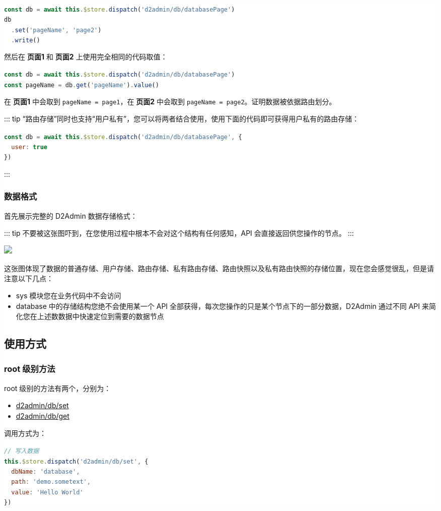 ``` js
const db = await this.$store.dispatch('d2admin/db/databasePage')
db
  .set('pageName', 'page2')
  .write()
```

然后在 **页面1** 和 **页面2** 上使用完全相同的代码取值：

``` js
const db = await this.$store.dispatch('d2admin/db/databasePage')
const pageName = db.get('pageName').value()
```

在 **页面1** 中会取到 `pageName = page1`，在 **页面2** 中会取到 `pageName = page2`。证明数据被依据路由划分。

::: tip
“路由存储”同时也支持“用户私有”，您可以将两者结合使用，使用下面的代码即可获得用户私有的路由存储：

``` js
const db = await this.$store.dispatch('d2admin/db/databasePage', {
  user: true
})
```
:::

### 数据格式

首先展示完整的 D2Admin 数据存储格式：

::: tip
不要被这张图吓到，在您使用过程中根本不会对这个结构有任何感知，API 会直接返回供您操作的节点。
:::

![](https://qiniucdn.fairyever.com/20180821090300.png?imageMogr2/auto-orient/thumbnail/1480x/blur/1x0/quality/100|imageslim)

这张图体现了数据的普通存储、用户存储、路由存储、私有路由存储、路由快照以及私有路由快照的存储位置，现在您会感觉很乱，但是请注意以下几点：

* sys 模块您在业务代码中不会访问
* database 中的存储结构您绝不会使用某一个 API 全部获得，每次您操作的只是某个节点下的一部分数据，D2Admin 通过不同 API 来简化您在上述数数据中快速定位到需要的数据节点

## 使用方式

### root 级别方法

root 级别的方法有两个，分别为：

* [d2admin/db/set](/zh/sys-vuex/db.md#actions-set)
* [d2admin/db/get](/zh/sys-vuex/db.md#actions-get)

调用方式为：

``` js
// 写入数据
this.$store.dispatch('d2admin/db/set', {
  dbName: 'database',
  path: 'demo.sometext',
  value: 'Hello World'
})
```
